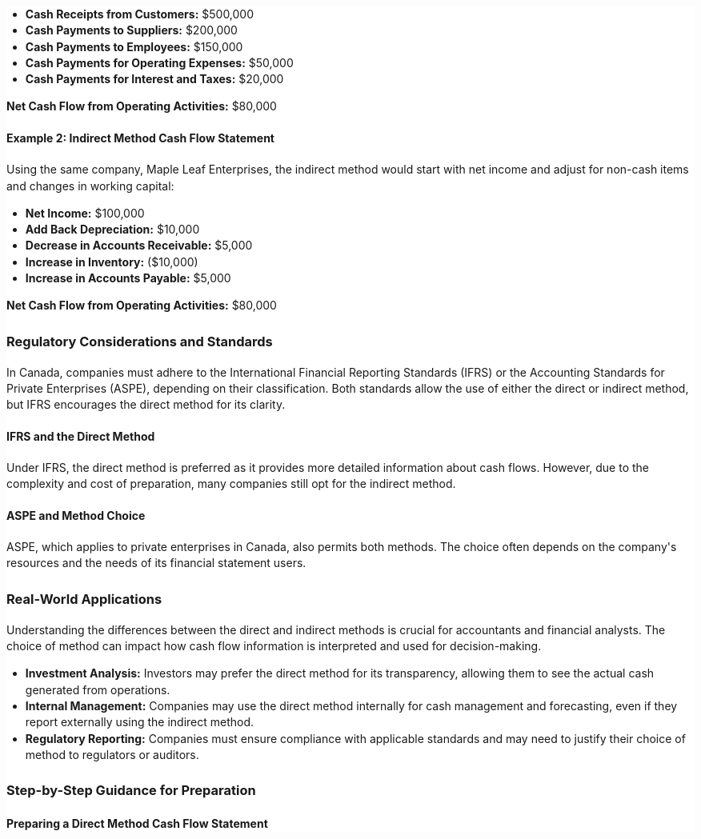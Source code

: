- **Cash Receipts from Customers:** $500,000
- **Cash Payments to Suppliers:** $200,000
- **Cash Payments to Employees:** $150,000
- **Cash Payments for Operating Expenses:** $50,000
- **Cash Payments for Interest and Taxes:** $20,000

**Net Cash Flow from Operating Activities:** $80,000

#### Example 2: Indirect Method Cash Flow Statement

Using the same company, Maple Leaf Enterprises, the indirect method would start with net income and adjust for non-cash items and changes in working capital:

- **Net Income:** $100,000
- **Add Back Depreciation:** $10,000
- **Decrease in Accounts Receivable:** $5,000
- **Increase in Inventory:** ($10,000)
- **Increase in Accounts Payable:** $5,000

**Net Cash Flow from Operating Activities:** $80,000

### Regulatory Considerations and Standards

In Canada, companies must adhere to the International Financial Reporting Standards (IFRS) or the Accounting Standards for Private Enterprises (ASPE), depending on their classification. Both standards allow the use of either the direct or indirect method, but IFRS encourages the direct method for its clarity.

#### IFRS and the Direct Method

Under IFRS, the direct method is preferred as it provides more detailed information about cash flows. However, due to the complexity and cost of preparation, many companies still opt for the indirect method.

#### ASPE and Method Choice

ASPE, which applies to private enterprises in Canada, also permits both methods. The choice often depends on the company's resources and the needs of its financial statement users.

### Real-World Applications

Understanding the differences between the direct and indirect methods is crucial for accountants and financial analysts. The choice of method can impact how cash flow information is interpreted and used for decision-making.

- **Investment Analysis:** Investors may prefer the direct method for its transparency, allowing them to see the actual cash generated from operations.
- **Internal Management:** Companies may use the direct method internally for cash management and forecasting, even if they report externally using the indirect method.
- **Regulatory Reporting:** Companies must ensure compliance with applicable standards and may need to justify their choice of method to regulators or auditors.

### Step-by-Step Guidance for Preparation

#### Preparing a Direct Method Cash Flow Statement
